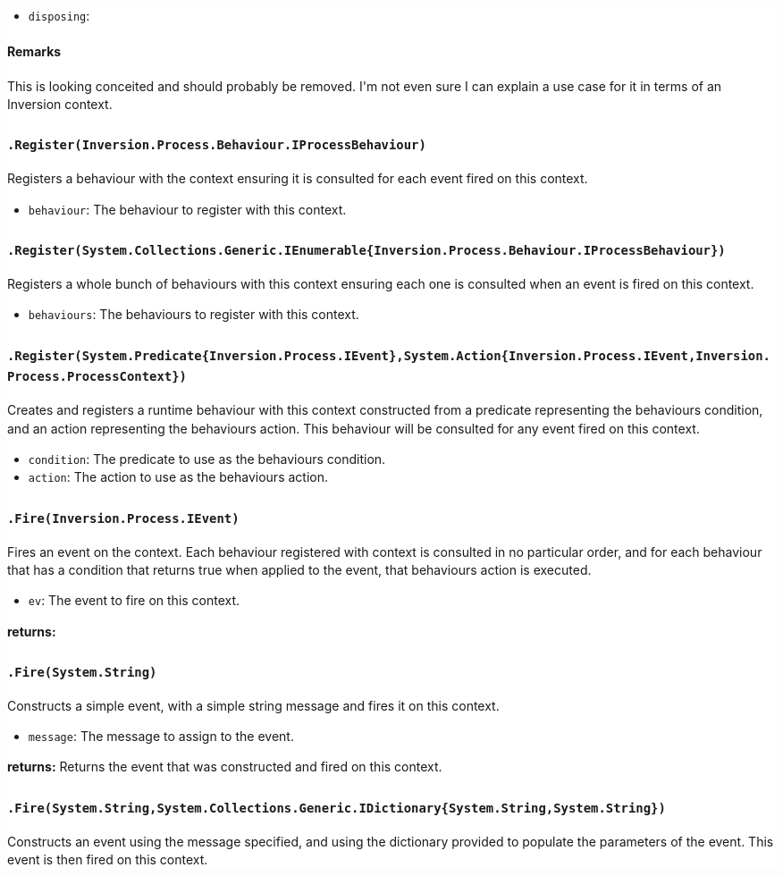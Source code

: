 * `disposing`: 
#### Remarks
This is looking conceited and should probably be removed. I'm not even sure I can explain a use case for it in terms of an Inversion context.

### `.Register(Inversion.Process.Behaviour.IProcessBehaviour)`
Registers a behaviour with the context ensuring it is consulted for each event fired on this context.

* `behaviour`: The behaviour to register with this context.

### `.Register(System.Collections.Generic.IEnumerable{Inversion.Process.Behaviour.IProcessBehaviour})`
Registers a whole bunch of behaviours with this context ensuring each one is consulted when an event is fired on this context.

* `behaviours`: The behaviours to register with this context.

### `.Register(System.Predicate{Inversion.Process.IEvent},System.Action{Inversion.Process.IEvent,Inversion.Process.ProcessContext})`
Creates and registers a runtime behaviour with this context constructed  from a predicate representing the behaviours condition, and an action representing the behaviours action. This behaviour will be consulted for any event fired on this context.

* `condition`: The predicate to use as the behaviours condition.
* `action`: The action to use as the behaviours action.

### `.Fire(Inversion.Process.IEvent)`
Fires an event on the context. Each behaviour registered with context is consulted in no particular order, and for each behaviour that has a condition that returns true when applied to the event, that behaviours action is executed.

* `ev`: The event to fire on this context.

**returns:** 



### `.Fire(System.String)`
Constructs a simple event, with a simple string message and fires it on this context.

* `message`: The message to assign to the event.

**returns:** 
Returns the event that was constructed and fired on this context.


### `.Fire(System.String,System.Collections.Generic.IDictionary{System.String,System.String})`
Constructs an event using the message specified, and using the dictionary provided to populate the parameters of the event. This event is then fired on this context.
